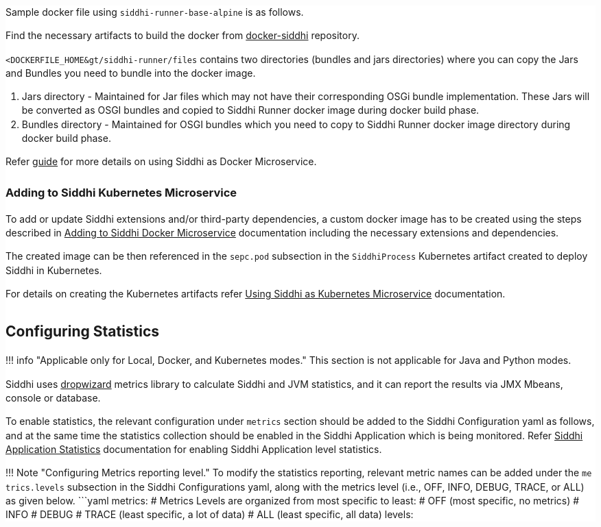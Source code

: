 Sample docker file using `siddhi-runner-base-alpine` is as follows.
<script src="https://gist.github.com/pcnfernando/09d3af8f958c464425a892efabac2d98.js"></script>

Find the necessary artifacts to build the docker from [docker-siddhi](https://github.com/siddhi-io/docker-siddhi/tree/master/docker-files/siddhi-runner) repository.

<code>&lt;DOCKERFILE_HOME&gt/siddhi-runner/files</code> contains two directories (bundles and jars directories) where you can copy the Jars and Bundles you need to bundle into the docker image.

1. Jars directory - Maintained for Jar files which may not have their corresponding OSGi bundle implementation. These Jars will be converted as OSGI bundles and copied to Siddhi Runner docker image during docker build phase.
2. Bundles directory - Maintained for OSGI bundles which you need to copy to Siddhi Runner docker image directory during docker build phase.

Refer [guide](../siddhi-as-a-docker-microservice/) for more details on using Siddhi as Docker Microservice.

### Adding to Siddhi Kubernetes Microservice

To add or update Siddhi extensions and/or third-party dependencies, a custom docker image has to be created using the steps described in [Adding to Siddhi Docker Microservice](#adding-to-siddhi-docker-microservice) documentation including the necessary extensions and dependencies. 

The created image can be then referenced in the `sepc.pod` subsection in the `SiddhiProcess` Kubernetes artifact created to deploy Siddhi in Kubernetes.

For details on creating the Kubernetes artifacts refer [Using Siddhi as Kubernetes Microservice](../siddhi-as-a-kubernetes-microservice/) documentation.

## Configuring Statistics

!!! info "Applicable only for Local, Docker, and Kubernetes modes."
    This section is not applicable for Java and Python modes.

Siddhi uses [dropwizard](https://metrics.dropwizard.io/) metrics library to calculate Siddhi and JVM statistics, and it can report the results via JMX Mbeans, console or database.

To enable statistics, the relevant configuration under `metrics` section should be added to the Siddhi Configuration yaml as follows, and at the same time the statistics collection should be enabled in the Siddhi Application which is being monitored. Refer [Siddhi Application Statistics](../../query-guide/#statistics) documentation for enabling Siddhi Application level statistics.

!!! Note "Configuring Metrics reporting level."
    To modify the statistics reporting, relevant metric names can be added under the `metrics.levels` subsection in the Siddhi Configurations yaml, along with the metrics level (i.e., OFF, INFO, DEBUG, TRACE, or ALL) as given below.
    ```yaml
    metrics:
      # Metrics Levels are organized from most specific to least:
      # OFF (most specific, no metrics)
      # INFO
      # DEBUG
      # TRACE (least specific, a lot of data)
      # ALL (least specific, all data)
      levels: